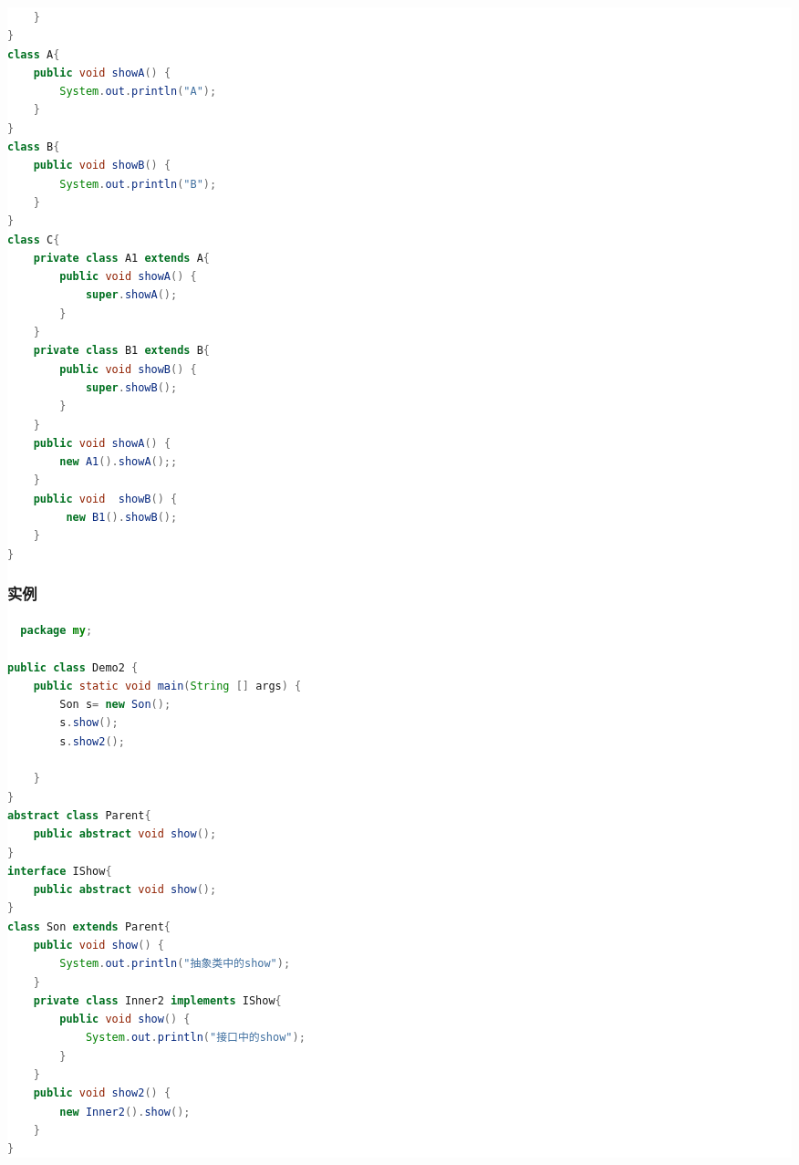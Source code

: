 ```java
	}
}
class A{
	public void showA() {
		System.out.println("A");
	}
}
class B{
	public void showB() {
		System.out.println("B");
	}
}
class C{
	private class A1 extends A{
		public void showA() {
			super.showA();
		}
	}
	private class B1 extends B{
		public void showB() {
			super.showB();
		}
	}
	public void showA() {
		new A1().showA();;
	}
	public void  showB() {
		 new B1().showB();
	}
}
```
### 实例
```java
  package my;

public class Demo2 {
	public static void main(String [] args) {
		Son s= new Son();
		s.show();
		s.show2();
		
	}
}
abstract class Parent{
	public abstract void show();	
}
interface IShow{
	public abstract void show();	
}
class Son extends Parent{
	public void show() {
		System.out.println("抽象类中的show");
	}
	private class Inner2 implements IShow{
		public void show() {
			System.out.println("接口中的show");
		}
	}
	public void show2() {
		new Inner2().show();
	}
}
```